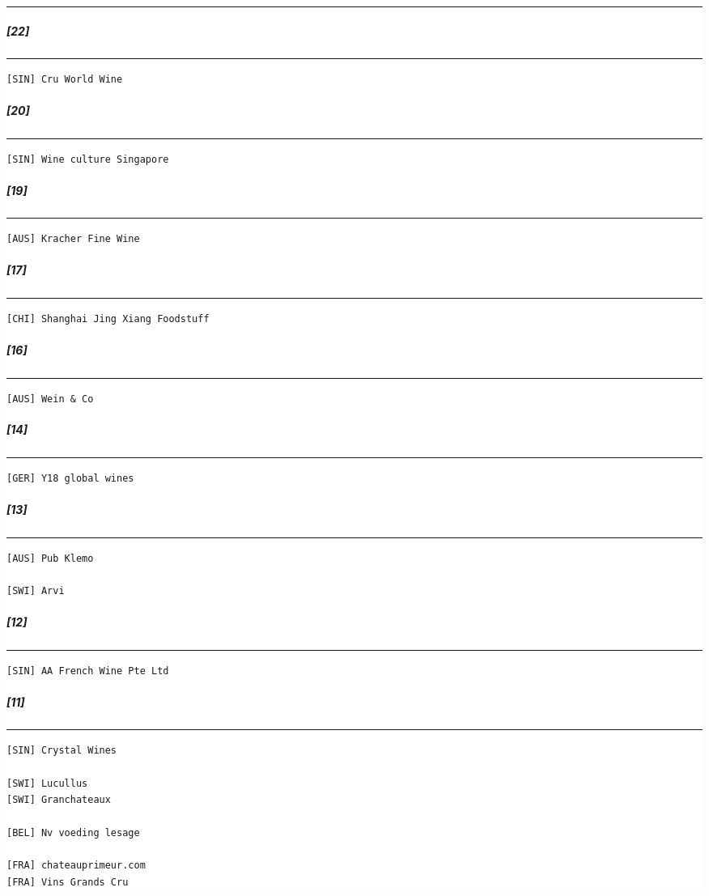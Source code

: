 
---


##### [22]
---
   
    [SIN] Cru World Wine

##### [20]
---
   
    [SIN] Wine culture Singapore

##### [19]
---
   
    [AUS] Kracher Fine Wine

##### [17]
---
   
    [CHI] Shanghai Jing Xiang Foodstuff

##### [16]
---
    
    [AUS] Wein & Co

##### [14]
---
    
    [GER] Y18 global wines

##### [13]
---
    
    [AUS] Pub Klemo
    
    [SWI] Arvi

##### [12]
---
    
    [SIN] AA French Wine Pte Ltd

##### [11]
---
    
    [SIN] Crystal Wines

    [SWI] Lucullus
    [SWI] Granchateaux
    
    [BEL] Nv voeding lesage
    
    [FRA] chateauprimeur.com
    [FRA] Vins Grands Cru
